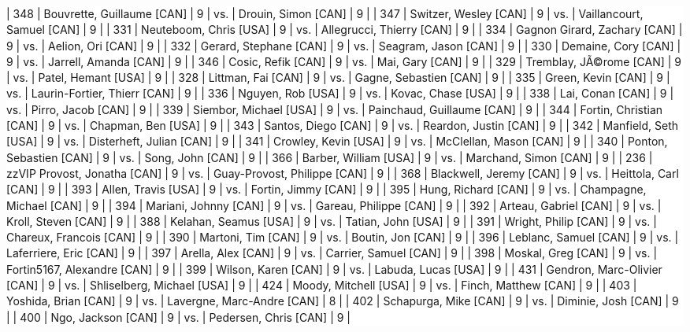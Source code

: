 | 348 | Bouvrette, Guillaume [CAN] |  9 | vs. | Drouin, Simon [CAN] |  9 |
| 347 | Switzer, Wesley [CAN] |  9 | vs. | Vaillancourt, Samuel [CAN] |  9 |
| 331 | Neuteboom, Chris [USA] |  9 | vs. | Allegrucci, Thierry [CAN] |  9 |
| 334 | Gagnon Girard, Zachary [CAN] |  9 | vs. | Aelion, Ori [CAN] |  9 |
| 332 | Gerard, Stephane [CAN] |  9 | vs. | Seagram, Jason [CAN] |  9 |
| 330 | Demaine, Cory [CAN] |  9 | vs. | Jarrell, Amanda [CAN] |  9 |
| 346 | Cosic, Refik [CAN] |  9 | vs. | Mai, Gary [CAN] |  9 |
| 329 | Tremblay, JÃ©rome [CAN] |  9 | vs. | Patel, Hemant [USA] |  9 |
| 328 | Littman, Fai [CAN] |  9 | vs. | Gagne, Sebastien [CAN] |  9 |
| 335 | Green, Kevin [CAN] |  9 | vs. | Laurin-Fortier, Thierr [CAN] |  9 |
| 336 | Nguyen, Rob [USA] |  9 | vs. | Kovac, Chase [USA] |  9 |
| 338 | Lai, Conan [CAN] |  9 | vs. | Pirro, Jacob [CAN] |  9 |
| 339 | Siembor, Michael [USA] |  9 | vs. | Painchaud, Guillaume [CAN] |  9 |
| 344 | Fortin, Christian [CAN] |  9 | vs. | Chapman, Ben [USA] |  9 |
| 343 | Santos, Diego [CAN] |  9 | vs. | Reardon, Justin [CAN] |  9 |
| 342 | Manfield, Seth [USA] |  9 | vs. | Disterheft, Julian [CAN] |  9 |
| 341 | Crowley, Kevin [USA] |  9 | vs. | McClellan, Mason [CAN] |  9 |
| 340 | Ponton, Sebastien [CAN] |  9 | vs. | Song, John [CAN] |  9 |
| 366 | Barber, William [USA] |  9 | vs. | Marchand, Simon [CAN] |  9 |
| 236 | zzVIP Provost, Jonatha [CAN] |  9 | vs. | Guay-Provost, Philippe [CAN] |  9 |
| 368 | Blackwell, Jeremy [CAN] |  9 | vs. | Heittola, Carl [CAN] |  9 |
| 393 | Allen, Travis [USA] |  9 | vs. | Fortin, Jimmy [CAN] |  9 |
| 395 | Hung, Richard [CAN] |  9 | vs. | Champagne, Michael [CAN] |  9 |
| 394 | Mariani, Johnny [CAN] |  9 | vs. | Gareau, Philippe [CAN] |  9 |
| 392 | Arteau, Gabriel [CAN] |  9 | vs. | Kroll, Steven [CAN] |  9 |
| 388 | Kelahan, Seamus [USA] |  9 | vs. | Tatian, John [USA] |  9 |
| 391 | Wright, Philip [CAN] |  9 | vs. | Chareux, Francois [CAN] |  9 |
| 390 | Martoni, Tim [CAN] |  9 | vs. | Boutin, Jon [CAN] |  9 |
| 396 | Leblanc, Samuel [CAN] |  9 | vs. | Laferriere, Eric [CAN] |  9 |
| 397 | Arella, Alex [CAN] |  9 | vs. | Carrier, Samuel [CAN] |  9 |
| 398 | Moskal, Greg [CAN] |  9 | vs. | Fortin5167, Alexandre [CAN] |  9 |
| 399 | Wilson, Karen [CAN] |  9 | vs. | Labuda, Lucas [USA] |  9 |
| 431 | Gendron, Marc-Olivier [CAN] |  9 | vs. | Shliselberg, Michael [USA] |  9 |
| 424 | Moody, Mitchell [USA] |  9 | vs. | Finch, Matthew [CAN] |  9 |
| 403 | Yoshida, Brian [CAN] |  9 | vs. | Lavergne, Marc-Andre [CAN] |  8 |
| 402 | Schapurga, Mike [CAN] |  9 | vs. | Diminie, Josh [CAN] |  9 |
| 400 | Ngo, Jackson [CAN] |  9 | vs. | Pedersen, Chris [CAN] |  9 |